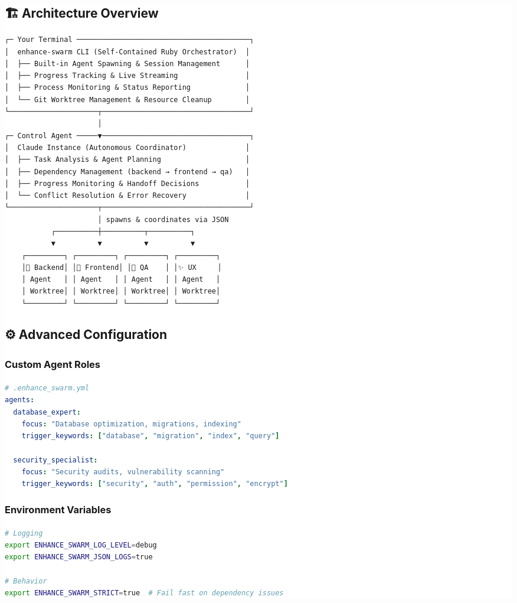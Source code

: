 ## 🏗️ Architecture Overview

```
┌─ Your Terminal ─────────────────────────────────────────┐
│  enhance-swarm CLI (Self-Contained Ruby Orchestrator)  │
│  ├── Built-in Agent Spawning & Session Management      │
│  ├── Progress Tracking & Live Streaming                │
│  ├── Process Monitoring & Status Reporting             │  
│  └── Git Worktree Management & Resource Cleanup        │
└─────────────────────┬───────────────────────────────────┘
                      │
┌─ Control Agent ─────▼───────────────────────────────────┐
│  Claude Instance (Autonomous Coordinator)              │
│  ├── Task Analysis & Agent Planning                    │
│  ├── Dependency Management (backend → frontend → qa)   │
│  ├── Progress Monitoring & Handoff Decisions           │
│  └── Conflict Resolution & Error Recovery              │
└─────────────────────┬───────────────────────────────────┘
                      │ spawns & coordinates via JSON
           ┌──────────┼──────────┬──────────┐
           ▼          ▼          ▼          ▼
    ┌─────────┐ ┌─────────┐ ┌─────────┐ ┌─────────┐
    │🔧 Backend│ │🎨 Frontend│ │🧪 QA    │ │✨ UX     │
    │ Agent   │ │ Agent   │ │ Agent   │ │ Agent   │
    │ Worktree│ │ Worktree│ │ Worktree│ │ Worktree│
    └─────────┘ └─────────┘ └─────────┘ └─────────┘
```

## ⚙️ Advanced Configuration

### Custom Agent Roles

```yaml
# .enhance_swarm.yml
agents:
  database_expert:
    focus: "Database optimization, migrations, indexing"
    trigger_keywords: ["database", "migration", "index", "query"]
    
  security_specialist:
    focus: "Security audits, vulnerability scanning"
    trigger_keywords: ["security", "auth", "permission", "encrypt"]
```

### Environment Variables

```bash
# Logging
export ENHANCE_SWARM_LOG_LEVEL=debug
export ENHANCE_SWARM_JSON_LOGS=true

# Behavior
export ENHANCE_SWARM_STRICT=true  # Fail fast on dependency issues
```
